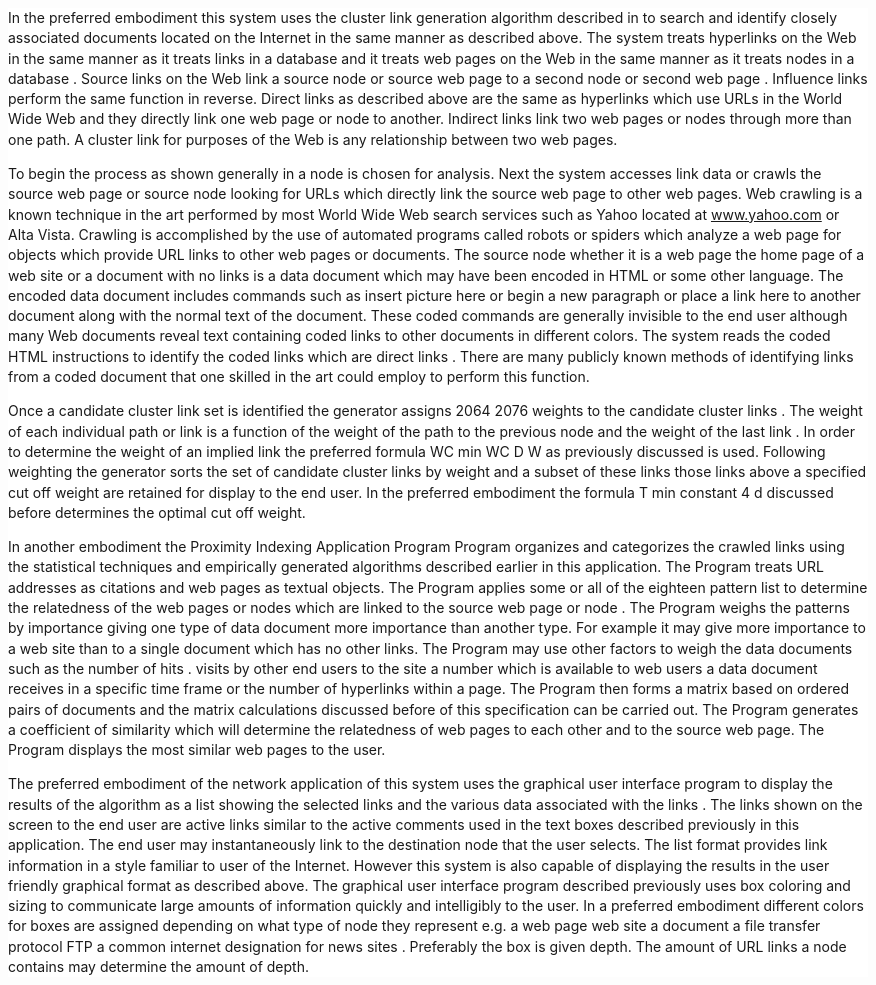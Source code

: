 In the preferred embodiment this system uses the cluster link generation algorithm described in to search and identify closely associated documents located on the Internet in the same manner as described above. The system treats hyperlinks on the Web in the same manner as it treats links in a database and it treats web pages on the Web in the same manner as it treats nodes in a database . Source links on the Web link a source node or source web page to a second node or second web page . Influence links perform the same function in reverse. Direct links as described above are the same as hyperlinks which use URLs in the World Wide Web and they directly link one web page or node to another. Indirect links link two web pages or nodes through more than one path. A cluster link for purposes of the Web is any relationship between two web pages.

To begin the process as shown generally in a node is chosen for analysis. Next the system accesses link data or crawls the source web page or source node looking for URLs which directly link the source web page to other web pages. Web crawling is a known technique in the art performed by most World Wide Web search services such as Yahoo located at www.yahoo.com or Alta Vista. Crawling is accomplished by the use of automated programs called robots or spiders which analyze a web page for objects which provide URL links to other web pages or documents. The source node whether it is a web page the home page of a web site or a document with no links is a data document which may have been encoded in HTML or some other language. The encoded data document includes commands such as insert picture here or begin a new paragraph or place a link here to another document along with the normal text of the document. These coded commands are generally invisible to the end user although many Web documents reveal text containing coded links to other documents in different colors. The system reads the coded HTML instructions to identify the coded links which are direct links . There are many publicly known methods of identifying links from a coded document that one skilled in the art could employ to perform this function.

Once a candidate cluster link set is identified the generator assigns 2064 2076 weights to the candidate cluster links . The weight of each individual path or link is a function of the weight of the path to the previous node and the weight of the last link . In order to determine the weight of an implied link the preferred formula WC min WC D W as previously discussed is used. Following weighting the generator sorts the set of candidate cluster links by weight and a subset of these links those links above a specified cut off weight are retained for display to the end user. In the preferred embodiment the formula T min constant 4 d discussed before determines the optimal cut off weight.

In another embodiment the Proximity Indexing Application Program Program organizes and categorizes the crawled links using the statistical techniques and empirically generated algorithms described earlier in this application. The Program treats URL addresses as citations and web pages as textual objects. The Program applies some or all of the eighteen pattern list to determine the relatedness of the web pages or nodes which are linked to the source web page or node . The Program weighs the patterns by importance giving one type of data document more importance than another type. For example it may give more importance to a web site than to a single document which has no other links. The Program may use other factors to weigh the data documents such as the number of hits . visits by other end users to the site a number which is available to web users a data document receives in a specific time frame or the number of hyperlinks within a page. The Program then forms a matrix based on ordered pairs of documents and the matrix calculations discussed before of this specification can be carried out. The Program generates a coefficient of similarity which will determine the relatedness of web pages to each other and to the source web page. The Program displays the most similar web pages to the user.

The preferred embodiment of the network application of this system uses the graphical user interface program to display the results of the algorithm as a list showing the selected links and the various data associated with the links . The links shown on the screen to the end user are active links similar to the active comments used in the text boxes described previously in this application. The end user may instantaneously link to the destination node that the user selects. The list format provides link information in a style familiar to user of the Internet. However this system is also capable of displaying the results in the user friendly graphical format as described above. The graphical user interface program described previously uses box coloring and sizing to communicate large amounts of information quickly and intelligibly to the user. In a preferred embodiment different colors for boxes are assigned depending on what type of node they represent e.g. a web page web site a document a file transfer protocol FTP a common internet designation for news sites . Preferably the box is given depth. The amount of URL links a node contains may determine the amount of depth.
